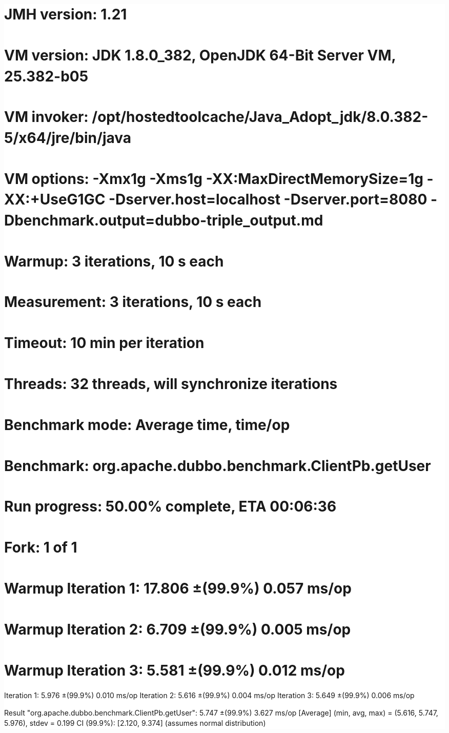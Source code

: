 
# JMH version: 1.21
# VM version: JDK 1.8.0_382, OpenJDK 64-Bit Server VM, 25.382-b05
# VM invoker: /opt/hostedtoolcache/Java_Adopt_jdk/8.0.382-5/x64/jre/bin/java
# VM options: -Xmx1g -Xms1g -XX:MaxDirectMemorySize=1g -XX:+UseG1GC -Dserver.host=localhost -Dserver.port=8080 -Dbenchmark.output=dubbo-triple_output.md
# Warmup: 3 iterations, 10 s each
# Measurement: 3 iterations, 10 s each
# Timeout: 10 min per iteration
# Threads: 32 threads, will synchronize iterations
# Benchmark mode: Average time, time/op
# Benchmark: org.apache.dubbo.benchmark.ClientPb.getUser

# Run progress: 50.00% complete, ETA 00:06:36
# Fork: 1 of 1
# Warmup Iteration   1: 17.806 ±(99.9%) 0.057 ms/op
# Warmup Iteration   2: 6.709 ±(99.9%) 0.005 ms/op
# Warmup Iteration   3: 5.581 ±(99.9%) 0.012 ms/op
Iteration   1: 5.976 ±(99.9%) 0.010 ms/op
Iteration   2: 5.616 ±(99.9%) 0.004 ms/op
Iteration   3: 5.649 ±(99.9%) 0.006 ms/op


Result "org.apache.dubbo.benchmark.ClientPb.getUser":
  5.747 ±(99.9%) 3.627 ms/op [Average]
  (min, avg, max) = (5.616, 5.747, 5.976), stdev = 0.199
  CI (99.9%): [2.120, 9.374] (assumes normal distribution)
